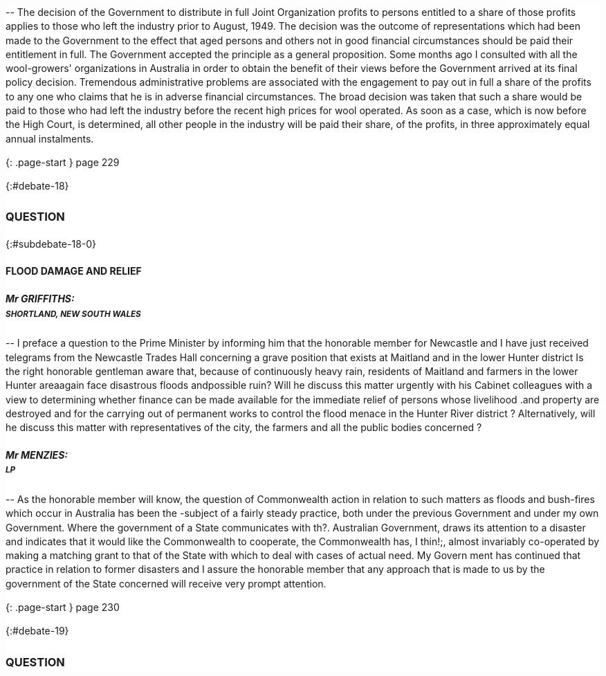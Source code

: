 -- The decision of the Government to distribute in full Joint Organization profits to persons entitled to a share of those profits applies to those who left the industry prior to August, 1949. The decision was the outcome of representations which had been made to the Government to the effect that aged persons and others not in good financial circumstances should be paid their entitlement in full. The Government accepted the principle as a general proposition. Some months ago I consulted with all the wool-growers' organizations in Australia in order to obtain the benefit of their views before the Government arrived at its final policy decision. Tremendous administrative problems are associated with the engagement to pay out in full a share of the profits to any one who claims that he is in adverse financial circumstances. The broad decision was taken that such a share would be paid to those who had left the industry before the recent high prices for wool operated. As soon as a case, which is now before the High Court, is determined, all other people in the industry will be paid their share, of the profits, in three approximately equal annual instalments. 

{: .page-start }
page 229

{:#debate-18}
### QUESTION

{:#subdebate-18-0}
#### FLOOD DAMAGE AND RELIEF

##### Mr GRIFFITHS:<br><small class="text-muted">SHORTLAND, NEW SOUTH WALES</small>

-- I preface a question to the Prime Minister by informing him that the honorable member for Newcastle and I have just received telegrams from the Newcastle Trades Hall concerning a grave position that exists at Maitland and in the lower Hunter district Is the right honorable gentleman aware that, because of continuously heavy rain, residents of Maitland and farmers in the lower Hunter areaagain face disastrous floods andpossible ruin? Will he discuss this matter urgently  with his Cabinet colleagues with a view to determining whether finance can be made available for the immediate relief of persons whose livelihood .and property are destroyed and for the carrying out of permanent works to control the flood menace in the Hunter River district ? Alternatively, will he discuss this matter with representatives of the city, the farmers and all the public bodies concerned ? 

##### Mr MENZIES:<br><small class="text-muted">LP</small>

-- As the honorable member will know, the question of Commonwealth action in relation to such matters as floods and bush-fires which occur in Australia has been the -subject of a fairly steady practice, both under the previous Government and under my own Government. Where the government of a State communicates with th?. Australian Government, draws its attention to a disaster and indicates that it would like the Commonwealth to cooperate, the Commonwealth has, I thin!;, almost invariably co-operated by making a matching grant to that of the State with which to deal with cases of actual need. My Govern ment has continued that practice in relation to former disasters and I assure the honorable member that any approach that is made to us by the government of the State concerned will receive very prompt attention. 

{: .page-start }
page 230

{:#debate-19}
### QUESTION
